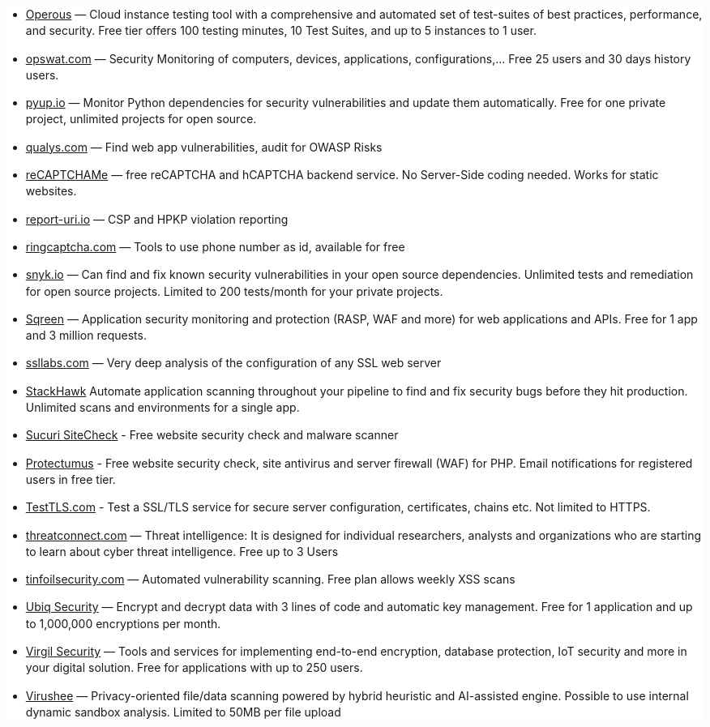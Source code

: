 * [Operous](https://operous.dev/) — Cloud instance testing tool with a comprehensive and automated set of test-suites of best practices, performance, and security. Free tier offers 100 testing minutes, 10 Test Suites, and up to 5 instances to 1 user.

* [opswat.com](https://www.opswat.com/) — Security Monitoring of computers, devices, applications, configurations,... Free 25 users and 30 days history users.

* [pyup.io](https://pyup.io) — Monitor Python dependencies for security vulnerabilities and update them automatically. Free for one private project, unlimited projects for open source.

* [qualys.com](https://www.qualys.com/community-edition) — Find web app vulnerabilities, audit for OWASP Risks

* [reCAPTCHAMe](https://recaptchame.com/) — free reCAPTCHA and hCAPTCHA backend service. No Server-Side coding needed. Works for static websites.

* [report-uri.io](https://report-uri.io/) — CSP and HPKP violation reporting

* [ringcaptcha.com](https://ringcaptcha.com/) — Tools to use phone number as id, available for free

* [snyk.io](https://snyk.io) — Can find and fix known security vulnerabilities in your open source dependencies. Unlimited tests and remediation for open source projects. Limited to 200 tests/month for your private projects.

* [Sqreen](https://www.sqreen.com/) — Application security monitoring and protection (RASP, WAF and more) for web applications and APIs. Free for 1 app and 3 million requests.

* [ssllabs.com](https://www.ssllabs.com/ssltest/) — Very deep analysis of the configuration of any SSL web server

* [StackHawk](https://www.stackhawk.com/) Automate application scanning throughout your pipeline to find and fix security bugs before they hit production. Unlimited scans and environments for a single app.

* [Sucuri SiteCheck](https://sitecheck.sucuri.net) - Free website security check and malware scanner

* [Protectumus](https://protectumus.com) - Free website security check, site antivirus and server firewall (WAF) for PHP. Email notifications for registered users in free tier.

* [TestTLS.com](https://testtls.com) - Test a SSL/TLS service for secure server configuration, certificates, chains etc. Not limited to HTTPS.

* [threatconnect.com](https://threatconnect.com) — Threat intelligence: It is designed for individual researchers, analysts and organizations who are starting to learn about cyber threat intelligence. Free up to 3 Users

* [tinfoilsecurity.com](https://www.tinfoilsecurity.com/) — Automated vulnerability scanning. Free plan allows weekly XSS scans

* [Ubiq Security](https://ubiqsecurity.com/) — Encrypt and decrypt data with 3 lines of code and automatic key management. Free for 1 application and up to 1,000,000 encryptions per month.

* [Virgil Security](https://virgilsecurity.com/) — Tools and services for implementing end-to-end encryption, database protection, IoT security and more in your digital solution. Free for applications with up to 250 users.

* [Virushee](https://virushee.com/) — Privacy-oriented file/data scanning powered by hybrid heuristic and AI-assisted engine. Possible to use internal dynamic sandbox analysis. Limited to 50MB per file upload
